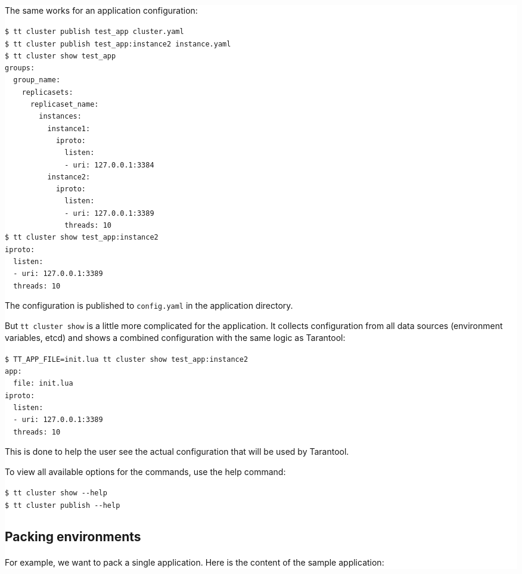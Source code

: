The same works for an application configuration:
```
$ tt cluster publish test_app cluster.yaml
$ tt cluster publish test_app:instance2 instance.yaml
$ tt cluster show test_app
groups:
  group_name:
    replicasets:
      replicaset_name:
        instances:
          instance1:
            iproto:
              listen:
              - uri: 127.0.0.1:3384
          instance2:
            iproto:
              listen:
              - uri: 127.0.0.1:3389
              threads: 10
$ tt cluster show test_app:instance2
iproto:
  listen:
  - uri: 127.0.0.1:3389
  threads: 10
```

The configuration is published to `config.yaml` in the application directory.

But `tt cluster show` is a little more complicated for the application. It
collects configuration from all data sources (environment variables, etcd) and
shows a combined configuration with the same logic as Tarantool:

```
$ TT_APP_FILE=init.lua tt cluster show test_app:instance2
app:
  file: init.lua
iproto:
  listen:
  - uri: 127.0.0.1:3389
  threads: 10
```

This is done to help the user see the actual configuration that will be used
by Tarantool.

To view all available options for the commands, use the help command:

```
$ tt cluster show --help
$ tt cluster publish --help
```

## Packing environments

For example, we want to pack a single application. Here is the content
of the sample application:
